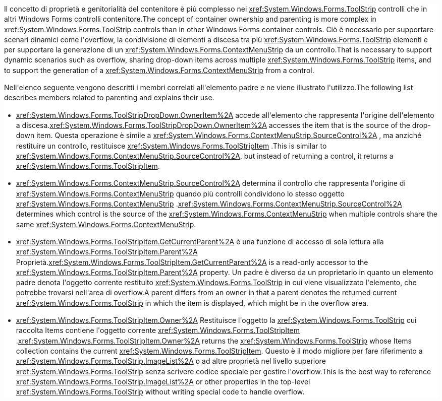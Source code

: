 <span data-ttu-id="04d61-149">Il concetto di proprietà e genitorialità del contenitore è più complesso nei <xref:System.Windows.Forms.ToolStrip> controlli che in altri Windows Forms controlli contenitore.</span><span class="sxs-lookup"><span data-stu-id="04d61-149">The concept of container ownership and parenting is more complex in <xref:System.Windows.Forms.ToolStrip> controls than in other Windows Forms container controls.</span></span> <span data-ttu-id="04d61-150">Ciò è necessario per supportare scenari dinamici come l'overflow, la condivisione di elementi a discesa tra più <xref:System.Windows.Forms.ToolStrip> elementi e per supportare la generazione di un <xref:System.Windows.Forms.ContextMenuStrip> da un controllo.</span><span class="sxs-lookup"><span data-stu-id="04d61-150">That is necessary to support dynamic scenarios such as overflow, sharing drop-down items across multiple <xref:System.Windows.Forms.ToolStrip> items, and to support the generation of a <xref:System.Windows.Forms.ContextMenuStrip> from a control.</span></span>

<span data-ttu-id="04d61-151">Nell'elenco seguente vengono descritti i membri correlati all'elemento padre e ne viene illustrato l'utilizzo.</span><span class="sxs-lookup"><span data-stu-id="04d61-151">The following list describes members related to parenting and explains their use.</span></span>

- <span data-ttu-id="04d61-152"><xref:System.Windows.Forms.ToolStripDropDown.OwnerItem%2A> accede all'elemento che rappresenta l'origine dell'elemento a discesa.</span><span class="sxs-lookup"><span data-stu-id="04d61-152"><xref:System.Windows.Forms.ToolStripDropDown.OwnerItem%2A> accesses the item that is the source of the drop-down item.</span></span> <span data-ttu-id="04d61-153">Questa operazione è simile a <xref:System.Windows.Forms.ContextMenuStrip.SourceControl%2A> , ma anziché restituire un controllo, restituisce <xref:System.Windows.Forms.ToolStripItem> .</span><span class="sxs-lookup"><span data-stu-id="04d61-153">This is similar to <xref:System.Windows.Forms.ContextMenuStrip.SourceControl%2A>, but instead of returning a control, it returns a <xref:System.Windows.Forms.ToolStripItem>.</span></span>

- <span data-ttu-id="04d61-154"><xref:System.Windows.Forms.ContextMenuStrip.SourceControl%2A> determina il controllo che rappresenta l'origine di <xref:System.Windows.Forms.ContextMenuStrip> quando più controlli condividono lo stesso oggetto <xref:System.Windows.Forms.ContextMenuStrip> .</span><span class="sxs-lookup"><span data-stu-id="04d61-154"><xref:System.Windows.Forms.ContextMenuStrip.SourceControl%2A> determines which control is the source of the <xref:System.Windows.Forms.ContextMenuStrip> when multiple controls share the same <xref:System.Windows.Forms.ContextMenuStrip>.</span></span>

- <span data-ttu-id="04d61-155"><xref:System.Windows.Forms.ToolStripItem.GetCurrentParent%2A> è una funzione di accesso di sola lettura alla <xref:System.Windows.Forms.ToolStripItem.Parent%2A> Proprietà.</span><span class="sxs-lookup"><span data-stu-id="04d61-155"><xref:System.Windows.Forms.ToolStripItem.GetCurrentParent%2A> is a read-only accessor to the <xref:System.Windows.Forms.ToolStripItem.Parent%2A> property.</span></span> <span data-ttu-id="04d61-156">Un padre è diverso da un proprietario in quanto un elemento padre denota l'oggetto corrente restituito <xref:System.Windows.Forms.ToolStrip> in cui viene visualizzato l'elemento, che potrebbe trovarsi nell'area di overflow.</span><span class="sxs-lookup"><span data-stu-id="04d61-156">A parent differs from an owner in that a parent denotes the returned current <xref:System.Windows.Forms.ToolStrip> in which the item is displayed, which might be in the overflow area.</span></span>

- <span data-ttu-id="04d61-157"><xref:System.Windows.Forms.ToolStripItem.Owner%2A> Restituisce l'oggetto la <xref:System.Windows.Forms.ToolStrip> cui raccolta Items contiene l'oggetto corrente <xref:System.Windows.Forms.ToolStripItem> .</span><span class="sxs-lookup"><span data-stu-id="04d61-157"><xref:System.Windows.Forms.ToolStripItem.Owner%2A> returns the <xref:System.Windows.Forms.ToolStrip> whose Items collection contains the current <xref:System.Windows.Forms.ToolStripItem>.</span></span> <span data-ttu-id="04d61-158">Questo è il modo migliore per fare riferimento a <xref:System.Windows.Forms.ToolStrip.ImageList%2A> o ad altre proprietà nel livello superiore <xref:System.Windows.Forms.ToolStrip> senza scrivere codice speciale per gestire l'overflow.</span><span class="sxs-lookup"><span data-stu-id="04d61-158">This is the best way to reference <xref:System.Windows.Forms.ToolStrip.ImageList%2A> or other properties in the top-level <xref:System.Windows.Forms.ToolStrip> without writing special code to handle overflow.</span></span>
